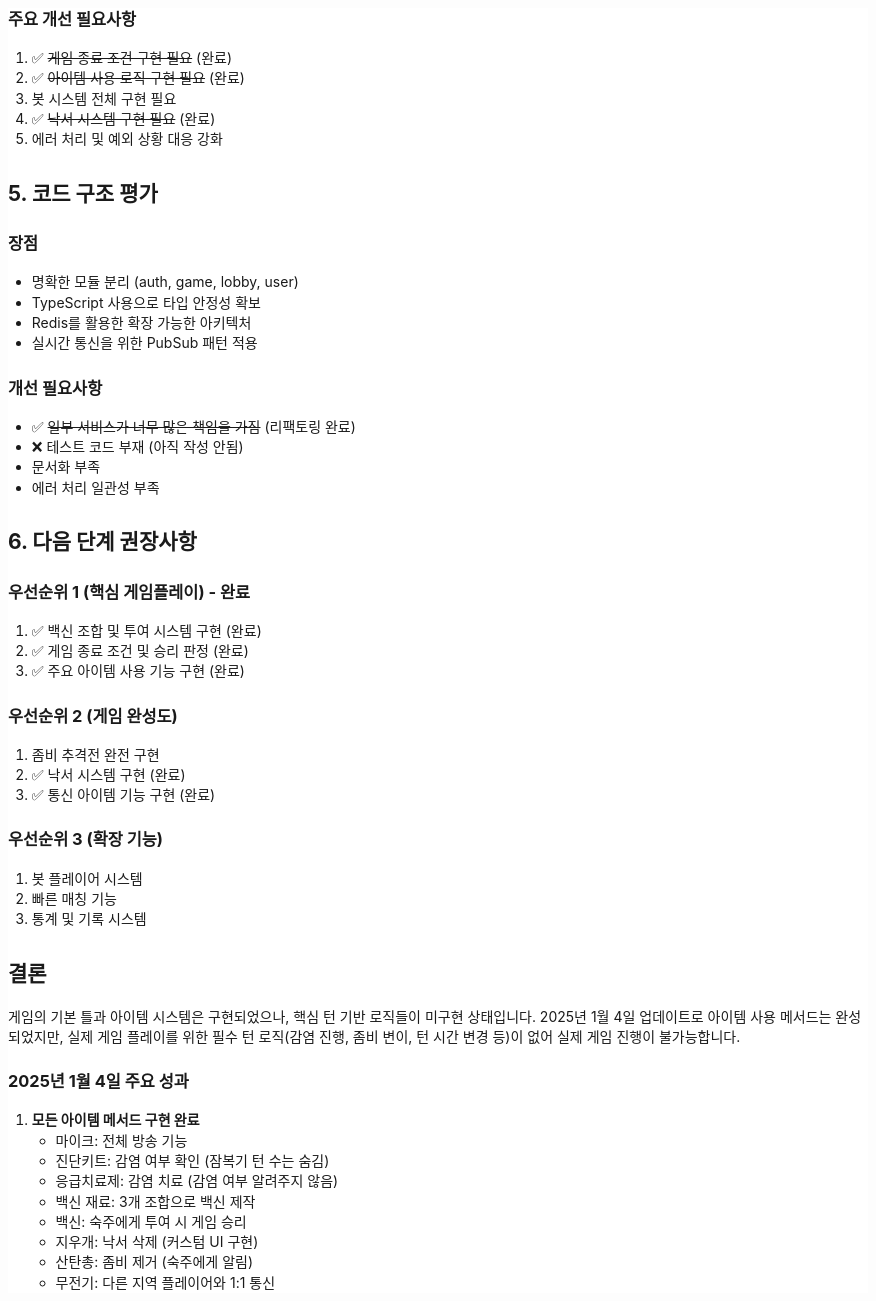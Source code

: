 ### 주요 개선 필요사항
1. ✅ ~~게임 종료 조건 구현 필요~~ (완료)
2. ✅ ~~아이템 사용 로직 구현 필요~~ (완료)
3. 봇 시스템 전체 구현 필요
4. ✅ ~~낙서 시스템 구현 필요~~ (완료)
5. 에러 처리 및 예외 상황 대응 강화

## 5. 코드 구조 평가

### 장점
- 명확한 모듈 분리 (auth, game, lobby, user)
- TypeScript 사용으로 타입 안정성 확보
- Redis를 활용한 확장 가능한 아키텍처
- 실시간 통신을 위한 PubSub 패턴 적용

### 개선 필요사항
- ✅ ~~일부 서비스가 너무 많은 책임을 가짐~~ (리팩토링 완료)
- ❌ 테스트 코드 부재 (아직 작성 안됨)
- 문서화 부족
- 에러 처리 일관성 부족

## 6. 다음 단계 권장사항

### 우선순위 1 (핵심 게임플레이) - 완료
1. ✅ 백신 조합 및 투여 시스템 구현 (완료)
2. ✅ 게임 종료 조건 및 승리 판정 (완료)
3. ✅ 주요 아이템 사용 기능 구현 (완료)

### 우선순위 2 (게임 완성도)
1. 좀비 추격전 완전 구현
2. ✅ 낙서 시스템 구현 (완료)
3. ✅ 통신 아이템 기능 구현 (완료)

### 우선순위 3 (확장 기능)
1. 봇 플레이어 시스템
2. 빠른 매칭 기능
3. 통계 및 기록 시스템

## 결론

게임의 기본 틀과 아이템 시스템은 구현되었으나, 핵심 턴 기반 로직들이 미구현 상태입니다. 2025년 1월 4일 업데이트로 아이템 사용 메서드는 완성되었지만, 실제 게임 플레이를 위한 필수 턴 로직(감염 진행, 좀비 변이, 턴 시간 변경 등)이 없어 실제 게임 진행이 불가능합니다.

### 2025년 1월 4일 주요 성과
1. **모든 아이템 메서드 구현 완료**
   - 마이크: 전체 방송 기능
   - 진단키트: 감염 여부 확인 (잠복기 턴 수는 숨김)
   - 응급치료제: 감염 치료 (감염 여부 알려주지 않음)
   - 백신 재료: 3개 조합으로 백신 제작
   - 백신: 숙주에게 투여 시 게임 승리
   - 지우개: 낙서 삭제 (커스텀 UI 구현)
   - 산탄총: 좀비 제거 (숙주에게 알림)
   - 무전기: 다른 지역 플레이어와 1:1 통신
